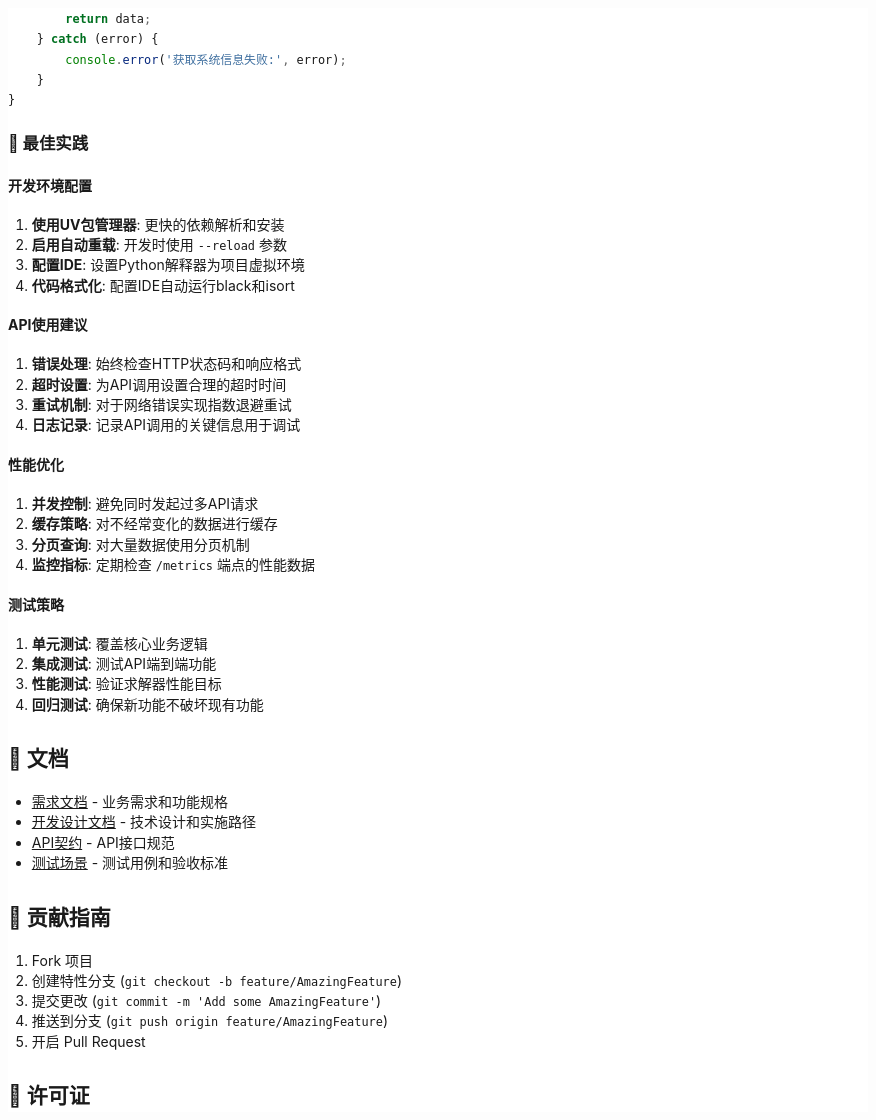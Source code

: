 ```javascript
        return data;
    } catch (error) {
        console.error('获取系统信息失败:', error);
    }
}
```

### 🎯 最佳实践

#### 开发环境配置
1. **使用UV包管理器**: 更快的依赖解析和安装
2. **启用自动重载**: 开发时使用 `--reload` 参数
3. **配置IDE**: 设置Python解释器为项目虚拟环境
4. **代码格式化**: 配置IDE自动运行black和isort

#### API使用建议
1. **错误处理**: 始终检查HTTP状态码和响应格式
2. **超时设置**: 为API调用设置合理的超时时间
3. **重试机制**: 对于网络错误实现指数退避重试
4. **日志记录**: 记录API调用的关键信息用于调试

#### 性能优化
1. **并发控制**: 避免同时发起过多API请求
2. **缓存策略**: 对不经常变化的数据进行缓存
3. **分页查询**: 对大量数据使用分页机制
4. **监控指标**: 定期检查 `/metrics` 端点的性能数据

#### 测试策略
1. **单元测试**: 覆盖核心业务逻辑
2. **集成测试**: 测试API端到端功能
3. **性能测试**: 验证求解器性能目标
4. **回归测试**: 确保新功能不破坏现有功能

## 📖 文档

- [需求文档](docs/requirements.md) - 业务需求和功能规格
- [开发设计文档](docs/development_plan.md) - 技术设计和实施路径
- [API契约](docs/api_contract.md) - API接口规范
- [测试场景](docs/test_scenarios.md) - 测试用例和验收标准

## 🤝 贡献指南

1. Fork 项目
2. 创建特性分支 (`git checkout -b feature/AmazingFeature`)
3. 提交更改 (`git commit -m 'Add some AmazingFeature'`)
4. 推送到分支 (`git push origin feature/AmazingFeature`)
5. 开启 Pull Request

## 📄 许可证

